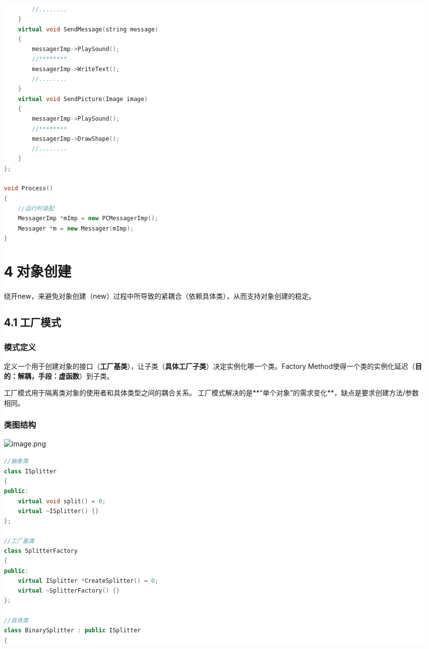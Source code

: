 ```cpp
        //........
    }
    virtual void SendMessage(string message)
    {
        messagerImp->PlaySound();
        //********
        messagerImp->WriteText();
        //........
    }
    virtual void SendPicture(Image image)
    {
        messagerImp->PlaySound();
        //********
        messagerImp->DrawShape();
        //........
    }
};

void Process()
{
    //运行时装配
    MessagerImp *mImp = new PCMessagerImp();
    Messager *m = new Messager(mImp);
}
```

# 4 对象创建
绕开new，来避免对象创建（new）过程中所导致的紧耦合（依赖具体类），从而支持对象创建的稳定。

## 4.1 工厂模式
### 模式定义

定义一个用于创建对象的接口（**工厂基类**），让子类（**具体工厂子类**）决定实例化哪一个类。Factory Method使得一个类的实例化延迟（**目的：解耦，手段：虚函数**）到子类。



工厂模式用于隔离类对象的使用者和具体类型之间的耦合关系。 工厂模式解决的是**“单个对象”的需求变化**，缺点是要求创建方法/参数相同。

### 类图结构

![image.png](.assets/1602340896349-3f703a59-5e99-45f7-81a2-b8c5f06f6611.png)

```cpp
//抽象类
class ISplitter
{
public:
    virtual void split() = 0;
    virtual ~ISplitter() {}
};

//工厂基类
class SplitterFactory
{
public:
    virtual ISplitter *CreateSplitter() = 0;
    virtual ~SplitterFactory() {}
};

//具体类
class BinarySplitter : public ISplitter
{
```
